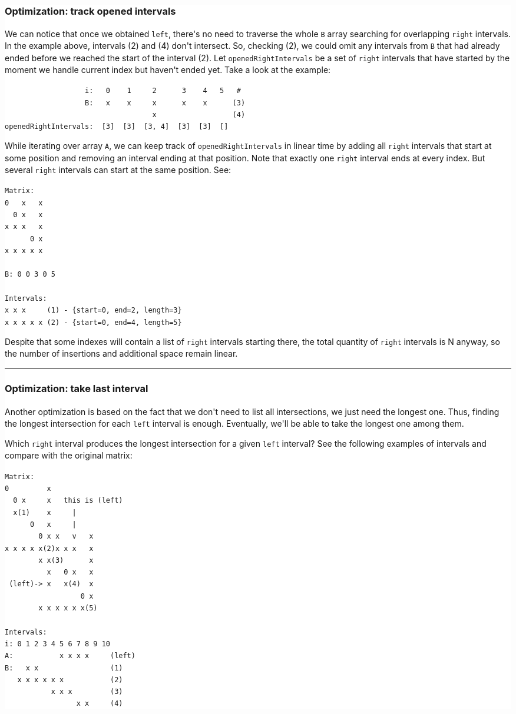 ### Optimization: track opened intervals

We can notice that once we obtained `left`, there's no need to traverse the whole `B` array searching for overlapping `right` intervals. In the example above, intervals (2) and (4) don't intersect. So, checking (2), we could omit any intervals from `B` that had already ended before we reached the start of the interval (2). Let `openedRightIntervals` be a set of `right` intervals that have started by the moment we handle current index but haven't ended yet. Take a look at the example:
```text
                   i:   0    1     2      3    4   5   #
                   B:   x    x     x      x    x      (3)
                                   x                  (4)
openedRightIntervals:  [3]  [3]  [3, 4]  [3]  [3]  []
```
While iterating over array `A`, we can keep track of `openedRightIntervals` in linear time by adding all `right` intervals that start at some position and removing an interval ending at that position. Note that exactly one `right` interval ends at every index. But several `right` intervals can start at the same position. See:
```text
Matrix:
0   x   x
  0 x   x
x x x   x
      0 x
x x x x x

B: 0 0 3 0 5

Intervals:
x x x     (1) - {start=0, end=2, length=3}
x x x x x (2) - {start=0, end=4, length=5}
```
Despite that some indexes will contain a list of `right` intervals starting there, the total quantity of `right` intervals is N anyway, so the number of insertions and additional space remain linear.

---

### Optimization: take last interval

Another optimization is based on the fact that we don't need to list all intersections, we just need the longest one. Thus, finding the longest intersection for each `left` interval is enough. Eventually, we'll be able to take the longest one among them.

Which `right` interval produces the longest intersection for a given `left` interval? See the following examples of intervals and compare with the original matrix:
```text
Matrix:
0         x
  0 x     x   this is (left)
  x(1)    x     |
      0   x     |
        0 x x   v   x
x x x x x(2)x x x   x
        x x(3)      x
          x   0 x   x
 (left)-> x   x(4)  x
                  0 x
        x x x x x x(5)

Intervals:
i: 0 1 2 3 4 5 6 7 8 9 10
A:           x x x x     (left)
B:   x x                 (1)
   x x x x x x           (2)
           x x x         (3)
                 x x     (4)
```